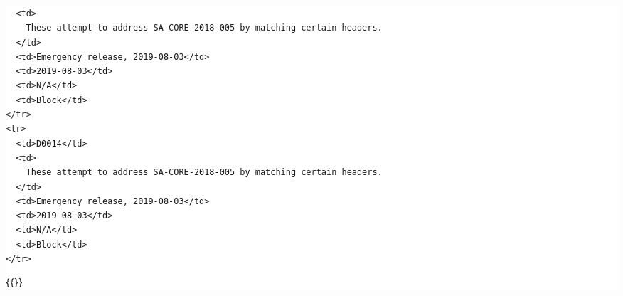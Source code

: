       <td>
        These attempt to address SA-CORE-2018-005 by matching certain headers.
      </td>
      <td>Emergency release, 2019-08-03</td>
      <td>2019-08-03</td>
      <td>N/A</td>
      <td>Block</td>
    </tr>
    <tr>
      <td>D0014</td>
      <td>
        These attempt to address SA-CORE-2018-005 by matching certain headers.
      </td>
      <td>Emergency release, 2019-08-03</td>
      <td>2019-08-03</td>
      <td>N/A</td>
      <td>Block</td>
    </tr>
  </tbody>
</table>
{{</table-wrap>}}

